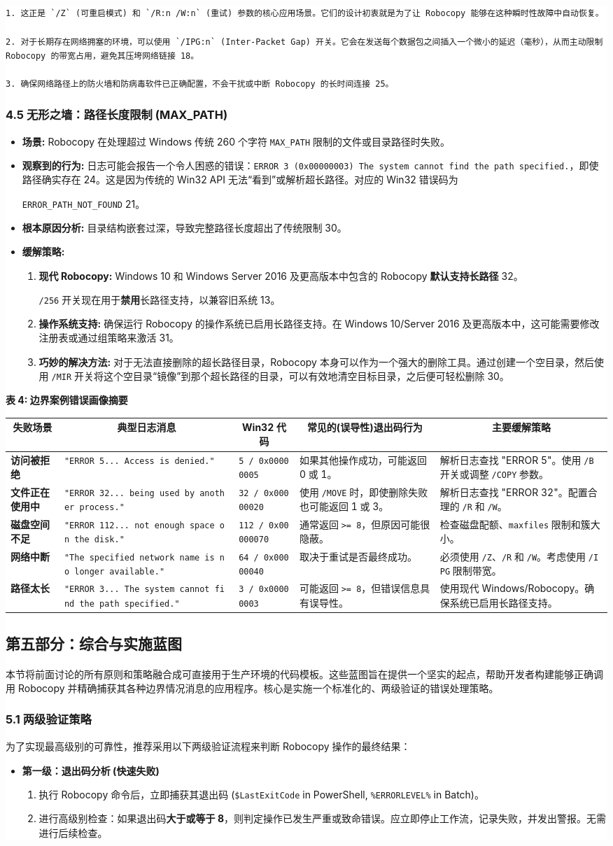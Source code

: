    1. 这正是 `/Z` (可重启模式) 和 `/R:n /W:n` (重试) 参数的核心应用场景。它们的设计初衷就是为了让 Robocopy 能够在这种瞬时性故障中自动恢复。
        
    2. 对于长期存在网络拥塞的环境，可以使用 `/IPG:n` (Inter-Packet Gap) 开关。它会在发送每个数据包之间插入一个微小的延迟（毫秒），从而主动限制 Robocopy 的带宽占用，避免其压垮网络链接 18。
        
    3. 确保网络路径上的防火墙和防病毒软件已正确配置，不会干扰或中断 Robocopy 的长时间连接 25。
        

### 4.5 无形之墙：路径长度限制 (MAX_PATH)

- **场景:** Robocopy 在处理超过 Windows 传统 260 个字符 `MAX_PATH` 限制的文件或目录路径时失败。
    
- **观察到的行为:** 日志可能会报告一个令人困惑的错误：`ERROR 3 (0x00000003) The system cannot find the path specified.`，即使路径确实存在 24。这是因为传统的 Win32 API 无法“看到”或解析超长路径。对应的 Win32 错误码为
    
    `ERROR_PATH_NOT_FOUND` 21。
    
- **根本原因分析:** 目录结构嵌套过深，导致完整路径长度超出了传统限制 30。
    
- **缓解策略:**
    
    1. **现代 Robocopy:** Windows 10 和 Windows Server 2016 及更高版本中包含的 Robocopy **默认支持长路径** 32。
        
        `/256` 开关现在用于**禁用**长路径支持，以兼容旧系统 13。
        
    2. **操作系统支持:** 确保运行 Robocopy 的操作系统已启用长路径支持。在 Windows 10/Server 2016 及更高版本中，这可能需要修改注册表或通过组策略来激活 31。
        
    3. **巧妙的解决方法:** 对于无法直接删除的超长路径目录，Robocopy 本身可以作为一个强大的删除工具。通过创建一个空目录，然后使用 `/MIR` 开关将这个空目录“镜像”到那个超长路径的目录，可以有效地清空目标目录，之后便可轻松删除 30。
        

**表 4: 边界案例错误画像摘要**

|失败场景|典型日志消息|Win32 代码|常见的(误导性)退出码行为|主要缓解策略|
|---|---|---|---|---|
|**访问被拒绝**|`"ERROR 5... Access is denied."`|`5 / 0x00000005`|如果其他操作成功，可能返回 0 或 1。|解析日志查找 "ERROR 5"。使用 `/B` 开关或调整 `/COPY` 参数。|
|**文件正在使用中**|`"ERROR 32... being used by another process."`|`32 / 0x00000020`|使用 `/MOVE` 时，即使删除失败也可能返回 1 或 3。|解析日志查找 "ERROR 32"。配置合理的 `/R` 和 `/W`。|
|**磁盘空间不足**|`"ERROR 112... not enough space on the disk."`|`112 / 0x00000070`|通常返回 `>= 8`，但原因可能很隐蔽。|检查磁盘配额、`maxfiles` 限制和簇大小。|
|**网络中断**|`"The specified network name is no longer available."`|`64 / 0x00000040`|取决于重试是否最终成功。|必须使用 `/Z`、`/R` 和 `/W`。考虑使用 `/IPG` 限制带宽。|
|**路径太长**|`"ERROR 3... The system cannot find the path specified."`|`3 / 0x00000003`|可能返回 `>= 8`，但错误信息具有误导性。|使用现代 Windows/Robocopy。确保系统已启用长路径支持。|

## 第五部分：综合与实施蓝图

本节将前面讨论的所有原则和策略融合成可直接用于生产环境的代码模板。这些蓝图旨在提供一个坚实的起点，帮助开发者构建能够正确调用 Robocopy 并精确捕获其各种边界情况消息的应用程序。核心是实施一个标准化的、两级验证的错误处理策略。

### 5.1 两级验证策略

为了实现最高级别的可靠性，推荐采用以下两级验证流程来判断 Robocopy 操作的最终结果：

- **第一级：退出码分析 (快速失败)**
    
    1. 执行 Robocopy 命令后，立即捕获其退出码 (`$LastExitCode` in PowerShell, `%ERRORLEVEL%` in Batch)。
        
    2. 进行高级别检查：如果退出码**大于或等于 8**，则判定操作已发生严重或致命错误。应立即停止工作流，记录失败，并发出警报。无需进行后续检查。
        